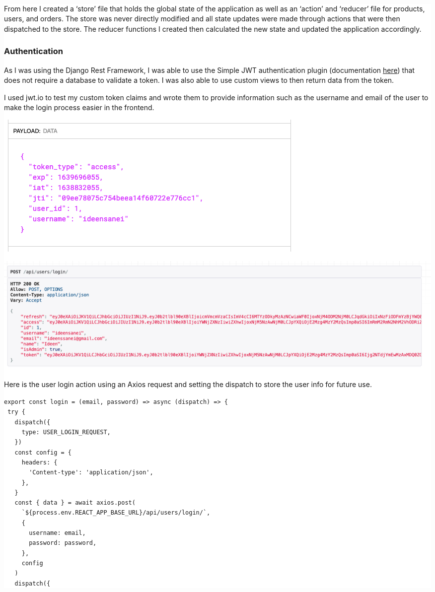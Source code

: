 From here I created a ‘store’ file that holds the global state of the application as well as an ‘action’ and ‘reducer’ file for products, users, and orders. The store was never directly modified and all state updates were made through actions that were then dispatched to the store. The reducer functions I created then calculated the new state and updated the application accordingly.

### Authentication
As I was using the Django Rest Framework, I was able to use the Simple JWT authentication plugin (documentation [here](https://django-rest-framework-simplejwt.readthedocs.io/en/latest/customizing_token_claims.html)) that does not require a database to validate a token. I was also able to use custom views to then return data from the token.

I used jwt.io to test my custom token claims and wrote them to provide information such as the username and email of the user to make the login process easier in the frontend.

![jwt payload](jwt-payload.png)

![jwt edit](payload-edit.png)

Here is the user login action using an Axios request and setting the dispatch to store the user info for future use.
```
export const login = (email, password) => async (dispatch) => {
 try {
   dispatch({
     type: USER_LOGIN_REQUEST,
   })
   const config = {
     headers: {
       'Content-type': 'application/json',
     },
   }
   const { data } = await axios.post(
     `${process.env.REACT_APP_BASE_URL}/api/users/login/`,
     {
       username: email,
       password: password,
     },
     config
   )
   dispatch({
```